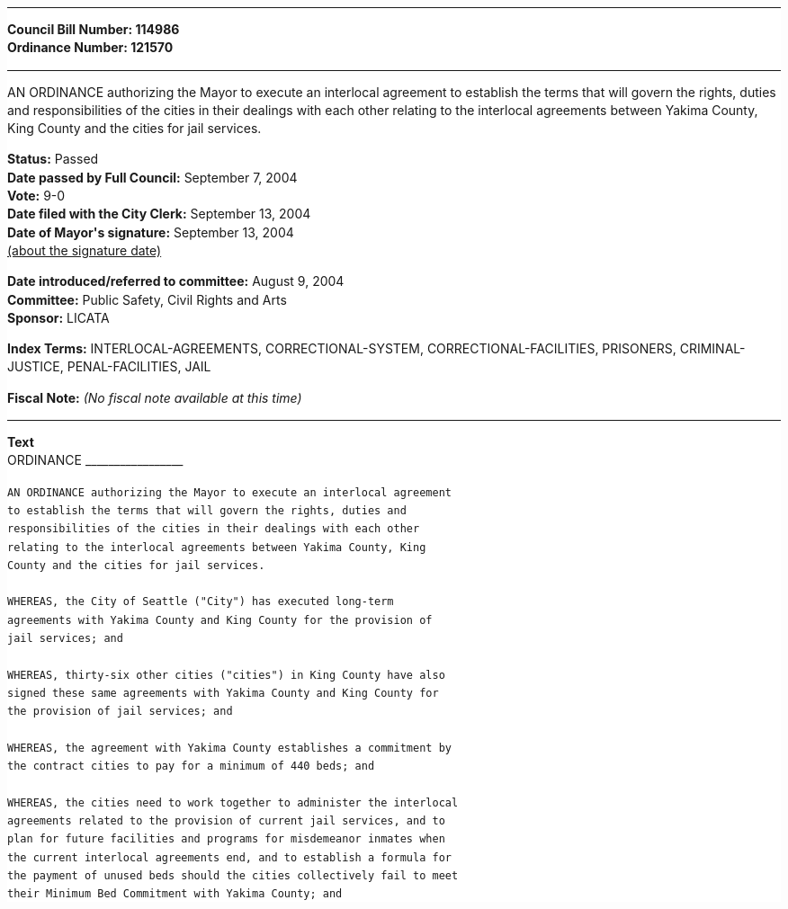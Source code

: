 * * * * *  
  
**Council Bill Number: [](#h0)[](#h2)114986**   
**Ordinance Number: 121570**  
  
* * * * *  
  
AN ORDINANCE authorizing the Mayor to execute an interlocal agreement to establish the terms that will govern the rights, duties and responsibilities of the cities in their dealings with each other relating to the interlocal agreements between Yakima County, King County and the cities for jail services.  
  
**Status:** Passed   
**Date passed by Full Council:** September 7, 2004   
**Vote:** 9-0   
**Date filed with the City Clerk:** September 13, 2004   
**Date of Mayor's signature:** September 13, 2004   
[(about the signature date)](/~public/approvaldate.htm)   
  
  
**Date introduced/referred to committee:** August 9, 2004   
**Committee:** Public Safety, Civil Rights and Arts   
**Sponsor:** LICATA   
  
**Index Terms:** INTERLOCAL-AGREEMENTS, CORRECTIONAL-SYSTEM, CORRECTIONAL-FACILITIES, PRISONERS, CRIMINAL-JUSTICE, PENAL-FACILITIES, JAIL  
  
**Fiscal Note:** *(No fiscal note available at this time)*  
  
* * * * *  
  
**Text**  
    ORDINANCE _________________  
  
    AN ORDINANCE authorizing the Mayor to execute an interlocal agreement  
    to establish the terms that will govern the rights, duties and  
    responsibilities of the cities in their dealings with each other  
    relating to the interlocal agreements between Yakima County, King  
    County and the cities for jail services.  
  
    WHEREAS, the City of Seattle ("City") has executed long-term  
    agreements with Yakima County and King County for the provision of  
    jail services; and  
  
    WHEREAS, thirty-six other cities ("cities") in King County have also  
    signed these same agreements with Yakima County and King County for  
    the provision of jail services; and  
  
    WHEREAS, the agreement with Yakima County establishes a commitment by  
    the contract cities to pay for a minimum of 440 beds; and  
  
    WHEREAS, the cities need to work together to administer the interlocal  
    agreements related to the provision of current jail services, and to  
    plan for future facilities and programs for misdemeanor inmates when  
    the current interlocal agreements end, and to establish a formula for  
    the payment of unused beds should the cities collectively fail to meet  
    their Minimum Bed Commitment with Yakima County; and  
  